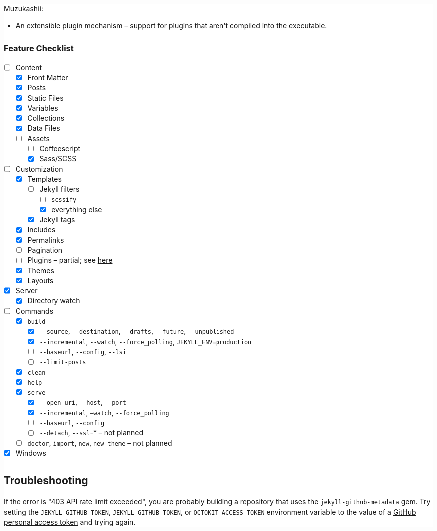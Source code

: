 Muzukashii:

- An extensible plugin mechanism – support for plugins that aren't compiled into
  the executable.

### Feature Checklist

- [ ] Content
  - [x] Front Matter
  - [x] Posts
  - [x] Static Files
  - [x] Variables
  - [x] Collections
  - [x] Data Files
  - [ ] Assets
    - [ ] Coffeescript
    - [x] Sass/SCSS
- [ ] Customization
  - [x] Templates
    - [ ] Jekyll filters
      - [ ] `scssify`
      - [x] everything else
    - [x] Jekyll tags
  - [x] Includes
  - [x] Permalinks
  - [ ] Pagination
  - [ ] Plugins – partial; see [here](./docs/plugins.md)
  - [x] Themes
  - [x] Layouts
- [x] Server
  - [x] Directory watch
- [ ] Commands
  - [x] `build`
    - [x] `--source`, `--destination`, `--drafts`, `--future`, `--unpublished`
    - [x] `--incremental`, `--watch`, `--force_polling`, `JEKYLL_ENV=production`
    - [ ] `--baseurl`, `--config`, `--lsi`
    - [ ] `--limit-posts`
  - [x] `clean`
  - [x] `help`
  - [x] `serve`
    - [x] `--open-uri`, `--host`, `--port`
    - [x] `--incremental`, `–watch`, `--force_polling`
    - [ ] `--baseurl`, `--config`
    - [ ] `--detach`, `--ssl`-\* – not planned
  - [ ] `doctor`, `import`, `new`, `new-theme` – not planned
- [x] Windows

## Troubleshooting

If the error is "403 API rate limit exceeded", you are probably building a
repository that uses the `jekyll-github-metadata` gem. Try setting the
`JEKYLL_GITHUB_TOKEN`, `JEKYLL_GITHUB_TOKEN`, or `OCTOKIT_ACCESS_TOKEN`
environment variable to the value of a [GitHub personal access
token][personal-access-token] and trying again.


[personal-access-token]: https://docs.github.com/en/authentication/keeping-your-account-and-data-secure/creating-a-personal-access-token
[coveralls-url]: https://coveralls.io/r/osteele/gojekyll
[coveralls-svg]: https://img.shields.io/coveralls/osteele/gojekyll.svg?branch=master
[license-url]: https://github.com/osteele/gojekyll/blob/master/LICENSE
[license-svg]: https://img.shields.io/badge/license-MIT-blue.svg
[go-url]: https://github.com/osteele/gojekyll/actions?query=workflow%3A%22Build+Status%22
[go-svg]: https://github.com/osteele/gojekyll/actions/workflows/go.yml/badge.svg
[golangci-lint-url]: https://github.com/osteele/gojekyll/actions?query=workflow%3Agolangci-lint
[golangci-lint-svg]: https://github.com/osteele/gojekyll/actions/workflows/golangci-lint.yml/badge.svg
[go-report-card-url]: https://goreportcard.com/report/github.com/osteele/gojekyll
[go-report-card-svg]: https://goreportcard.com/badge/github.com/osteele/gojekyll